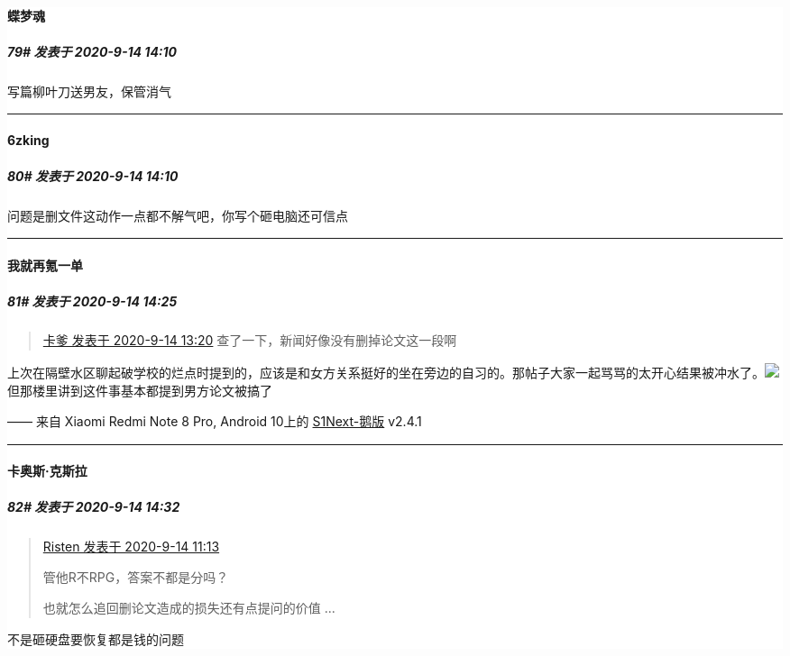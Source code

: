 ####  蝶梦魂  
##### 79#       发表于 2020-9-14 14:10




写篇柳叶刀送男友，保管消气







-----

####  6zking  
##### 80#       发表于 2020-9-14 14:10




问题是删文件这动作一点都不解气吧，你写个砸电脑还可信点







-----

####  我就再氪一单  
##### 81#       发表于 2020-9-14 14:25



<blockquote><a href="httphttps://bbs.saraba1st.com/2b/forum.php?mod=redirect&amp;goto=findpost&amp;pid=48732073&amp;ptid=1959775" target="_blank">卡爹 发表于 2020-9-14 13:20</a>
查了一下，新闻好像没有删掉论文这一段啊</blockquote>
上次在隔壁水区聊起破学校的烂点时提到的，应该是和女方关系挺好的坐在旁边的自习的。那帖子大家一起骂骂的太开心结果被冲水了。<img src="https://static.saraba1st.com/image/smiley/face2017/001.png" referrerpolicy="no-referrer">但那楼里讲到这件事基本都提到男方论文被搞了

—— 来自 Xiaomi Redmi Note 8 Pro, Android 10上的 [S1Next-鹅版](https://github.com/ykrank/S1-Next/releases) v2.4.1







-----

####  卡奥斯·克斯拉  
##### 82#       发表于 2020-9-14 14:32



<blockquote><a href="httphttps://bbs.saraba1st.com/2b/forum.php?mod=redirect&amp;goto=findpost&amp;pid=48730694&amp;ptid=1959775" target="_blank">Risten 发表于 2020-9-14 11:13</a>

管他R不RPG，答案不都是分吗？


也就怎么追回删论文造成的损失还有点提问的价值 ...</blockquote>
不是砸硬盘要恢复都是钱的问题
